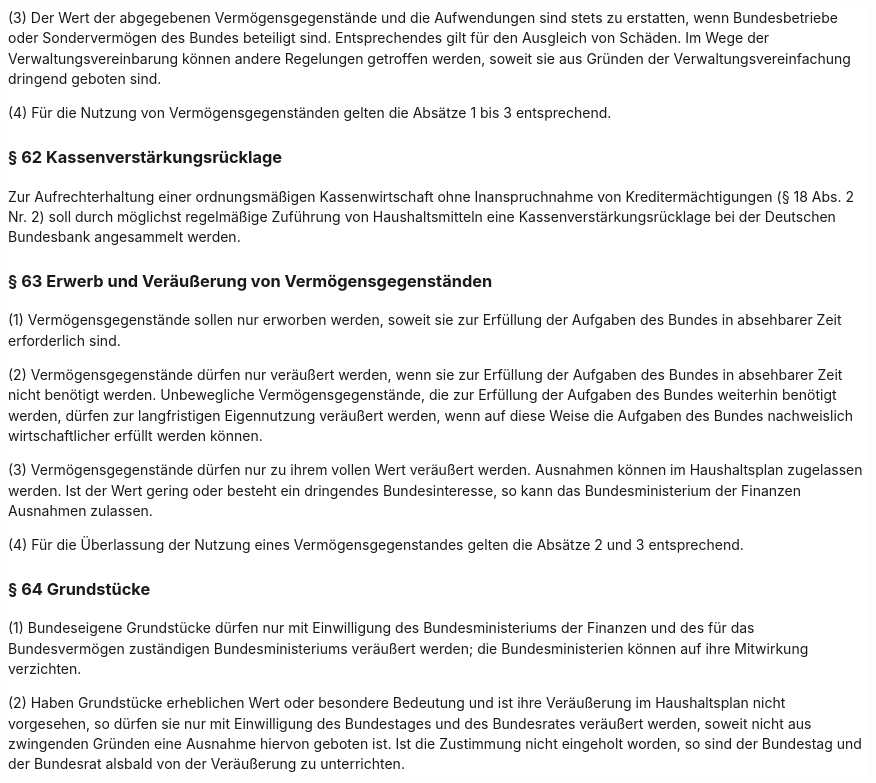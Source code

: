 (3) Der Wert der abgegebenen Vermögensgegenstände und die Aufwendungen
sind stets zu erstatten, wenn Bundesbetriebe oder Sondervermögen des
Bundes beteiligt sind. Entsprechendes gilt für den Ausgleich von
Schäden. Im Wege der Verwaltungsvereinbarung können andere Regelungen
getroffen werden, soweit sie aus Gründen der Verwaltungsvereinfachung
dringend geboten sind.

(4) Für die Nutzung von Vermögensgegenständen gelten die Absätze 1 bis
3 entsprechend.


### § 62 Kassenverstärkungsrücklage

Zur Aufrechterhaltung einer ordnungsmäßigen Kassenwirtschaft ohne
Inanspruchnahme von Kreditermächtigungen (§ 18 Abs. 2 Nr. 2) soll
durch möglichst regelmäßige Zuführung von Haushaltsmitteln eine
Kassenverstärkungsrücklage bei der Deutschen Bundesbank angesammelt
werden.


### § 63 Erwerb und Veräußerung von Vermögensgegenständen

(1) Vermögensgegenstände sollen nur erworben werden, soweit sie zur
Erfüllung der Aufgaben des Bundes in absehbarer Zeit erforderlich
sind.

(2) Vermögensgegenstände dürfen nur veräußert werden, wenn sie zur
Erfüllung der Aufgaben des Bundes in absehbarer Zeit nicht benötigt
werden. Unbewegliche Vermögensgegenstände, die zur Erfüllung der
Aufgaben des Bundes weiterhin benötigt werden, dürfen zur
langfristigen Eigennutzung veräußert werden, wenn auf diese Weise die
Aufgaben des Bundes nachweislich wirtschaftlicher erfüllt werden
können.

(3) Vermögensgegenstände dürfen nur zu ihrem vollen Wert veräußert
werden. Ausnahmen können im Haushaltsplan zugelassen werden. Ist der
Wert gering oder besteht ein dringendes Bundesinteresse, so kann das
Bundesministerium der Finanzen Ausnahmen zulassen.

(4) Für die Überlassung der Nutzung eines Vermögensgegenstandes gelten
die Absätze 2 und 3 entsprechend.


### § 64 Grundstücke

(1) Bundeseigene Grundstücke dürfen nur mit Einwilligung des
Bundesministeriums der Finanzen und des für das Bundesvermögen
zuständigen Bundesministeriums veräußert werden; die Bundesministerien
können auf ihre Mitwirkung verzichten.

(2) Haben Grundstücke erheblichen Wert oder besondere Bedeutung und
ist ihre Veräußerung im Haushaltsplan nicht vorgesehen, so dürfen sie
nur mit Einwilligung des Bundestages und des Bundesrates veräußert
werden, soweit nicht aus zwingenden Gründen eine Ausnahme hiervon
geboten ist. Ist die Zustimmung nicht eingeholt worden, so sind der
Bundestag und der Bundesrat alsbald von der Veräußerung zu
unterrichten.
